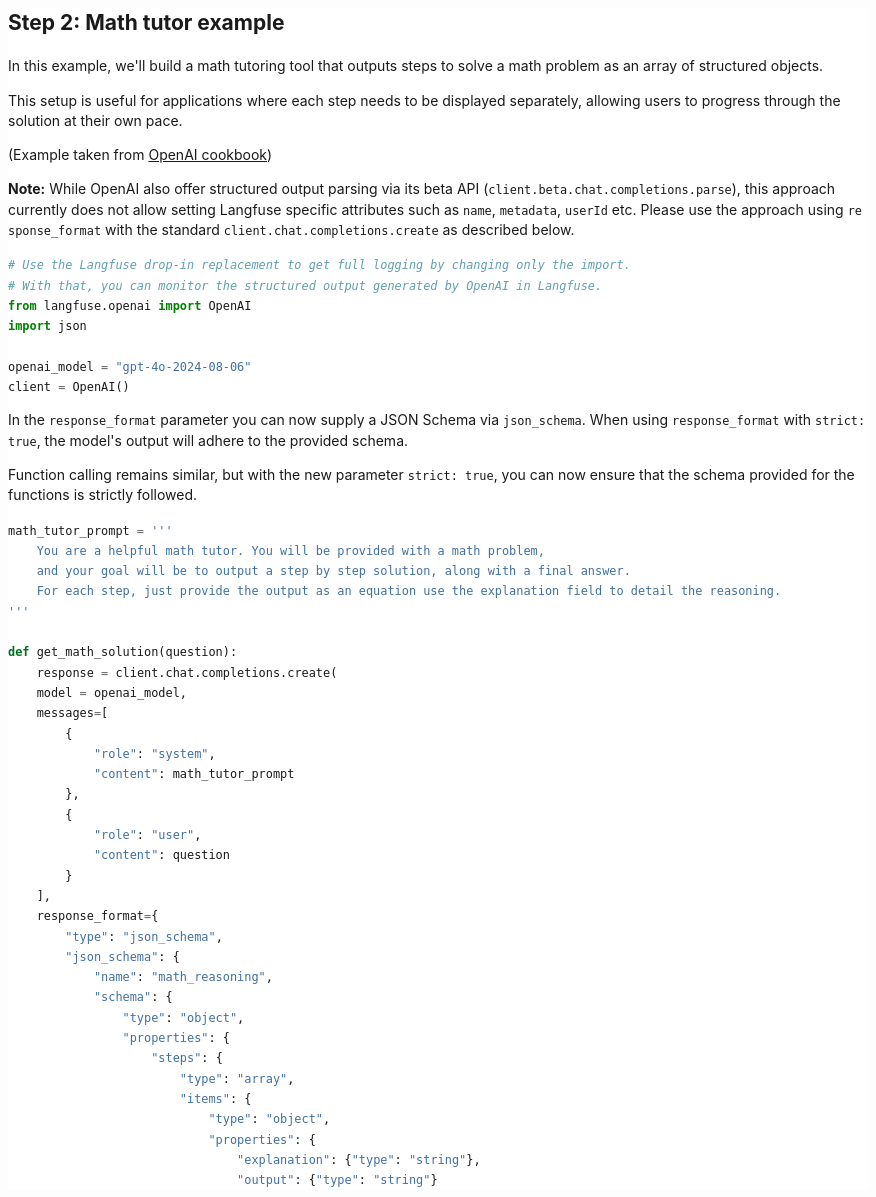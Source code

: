 ## Step 2: Math tutor example

In this example, we'll build a math tutoring tool that outputs steps to solve a math problem as an array of structured objects.

This setup is useful for applications where each step needs to be displayed separately, allowing users to progress through the solution at their own pace.

(Example taken from [OpenAI cookbook](https://cookbook.openai.com/examples/structured_outputs_intro))

**Note:** While OpenAI also offer structured output parsing via its beta API (`client.beta.chat.completions.parse`), this approach currently does not allow setting Langfuse specific attributes such as `name`, `metadata`, `userId` etc. Please use the approach using `response_format` with the standard `client.chat.completions.create` as described below.

```python
# Use the Langfuse drop-in replacement to get full logging by changing only the import.
# With that, you can monitor the structured output generated by OpenAI in Langfuse.
from langfuse.openai import OpenAI
import json

openai_model = "gpt-4o-2024-08-06"
client = OpenAI()
```

In the `response_format` parameter you can now supply a JSON Schema via `json_schema`. When using `response_format` with `strict: true`, the model's output will adhere to the provided schema.

Function calling remains similar, but with the new parameter `strict: true`, you can now ensure that the schema provided for the functions is strictly followed.

```python
math_tutor_prompt = '''
    You are a helpful math tutor. You will be provided with a math problem,
    and your goal will be to output a step by step solution, along with a final answer.
    For each step, just provide the output as an equation use the explanation field to detail the reasoning.
'''

def get_math_solution(question):
    response = client.chat.completions.create(
    model = openai_model,
    messages=[
        {
            "role": "system",
            "content": math_tutor_prompt
        },
        {
            "role": "user",
            "content": question
        }
    ],
    response_format={
        "type": "json_schema",
        "json_schema": {
            "name": "math_reasoning",
            "schema": {
                "type": "object",
                "properties": {
                    "steps": {
                        "type": "array",
                        "items": {
                            "type": "object",
                            "properties": {
                                "explanation": {"type": "string"},
                                "output": {"type": "string"}
```
